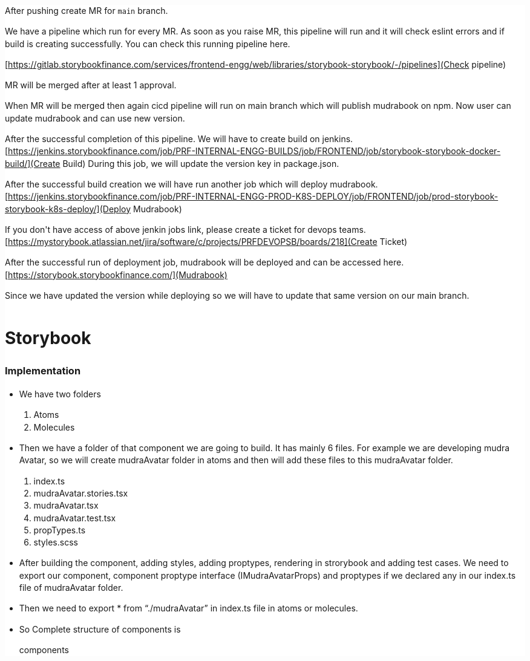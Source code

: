 After pushing create MR for `main` branch.

We have a pipeline which run for every MR. As soon as you raise MR, this pipeline will run and it will check eslint errors and if build is creating successfully. You can check this running pipeline here.

[https://gitlab.storybookfinance.com/services/frontend-engg/web/libraries/storybook-storybook/-/pipelines](Check pipeline)

MR will be merged after at least 1 approval.

When MR will be merged then again cicd pipeline will run on main branch which will publish mudrabook on npm. Now user can update mudrabook and can use new version.

After the successful completion of this pipeline. We will have to create build on jenkins.
[https://jenkins.storybookfinance.com/job/PRF-INTERNAL-ENGG-BUILDS/job/FRONTEND/job/storybook-storybook-docker-build/](Create Build)
During this job, we will update the version key in package.json.

After the successful build creation we will have run another job which will deploy mudrabook.
[https://jenkins.storybookfinance.com/job/PRF-INTERNAL-ENGG-PROD-K8S-DEPLOY/job/FRONTEND/job/prod-storybook-storybook-k8s-deploy/](Deploy Mudrabook)

If you don't have access of above jenkin jobs link, please create a ticket for devops teams.
[https://mystorybook.atlassian.net/jira/software/c/projects/PRFDEVOPSB/boards/218](Create Ticket)

After the successful run of deployment job, mudrabook will be deployed and can be accessed here. [https://storybook.storybookfinance.com/](Mudrabook)

Since we have updated the version while deploying so we will have to update that same version on our main branch.

# Storybook

### Implementation

- We have two folders
  1. Atoms
  2. Molecules
- Then we have a folder of that component we are going to build. It has mainly 6 files. For example we are developing mudra Avatar, so we will create mudraAvatar folder in atoms and then will add these files to this mudraAvatar folder.
  1. index.ts
  2. mudraAvatar.stories.tsx
  3. mudraAvatar.tsx
  4. mudraAvatar.test.tsx
  5. propTypes.ts
  6. styles.scss
- After building the component, adding styles, adding proptypes, rendering in strorybook and adding test cases. We need to export our component, component proptype interface (IMudraAvatarProps) and proptypes if we declared any in our index.ts file of mudraAvatar folder.
- Then we need to export \* from “./mudraAvatar” in index.ts file in atoms or molecules.
- So Complete structure of components is

  components

